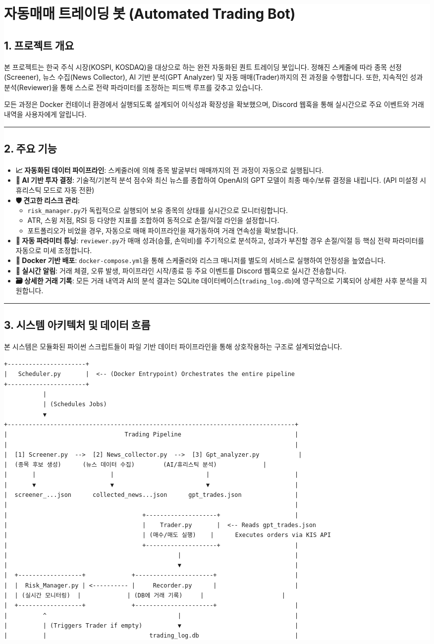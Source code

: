 # 자동매매 트레이딩 봇 (Automated Trading Bot)

## 1\. 프로젝트 개요

본 프로젝트는 한국 주식 시장(KOSPI, KOSDAQ)을 대상으로 하는 완전 자동화된 퀀트 트레이딩 봇입니다. 정해진 스케줄에 따라 종목 선정(Screener), 뉴스 수집(News Collector), AI 기반 분석(GPT Analyzer) 및 자동 매매(Trader)까지의 전 과정을 수행합니다. 또한, 지속적인 성과 분석(Reviewer)을 통해 스스로 전략 파라미터를 조정하는 피드백 루프를 갖추고 있습니다.

모든 과정은 Docker 컨테이너 환경에서 실행되도록 설계되어 이식성과 확장성을 확보했으며, Discord 웹훅을 통해 실시간으로 주요 이벤트와 거래 내역을 사용자에게 알립니다.

-----

## 2\. 주요 기능

  * **📈 자동화된 데이터 파이프라인**: 스케줄러에 의해 종목 발굴부터 매매까지의 전 과정이 자동으로 실행됩니다.
  * **🧠 AI 기반 투자 결정**: 기술적/기본적 분석 점수와 최신 뉴스를 종합하여 OpenAI의 GPT 모델이 최종 매수/보류 결정을 내립니다. (API 미설정 시 휴리스틱 모드로 자동 전환)
  * **🛡️ 견고한 리스크 관리**:
      * `risk_manager.py`가 독립적으로 실행되어 보유 종목의 상태를 실시간으로 모니터링합니다.
      * ATR, 스윙 저점, RSI 등 다양한 지표를 조합하여 동적으로 손절/익절 라인을 설정합니다.
      * 포트폴리오가 비었을 경우, 자동으로 매매 파이프라인을 재가동하여 거래 연속성을 확보합니다.
  * **🔄 자동 파라미터 튜닝**: `reviewer.py`가 매매 성과(승률, 손익비)를 주기적으로 분석하고, 성과가 부진할 경우 손절/익절 등 핵심 전략 파라미터를 자동으로 미세 조정합니다.
  * **🐳 Docker 기반 배포**: `docker-compose.yml`을 통해 스케줄러와 리스크 매니저를 별도의 서비스로 실행하여 안정성을 높였습니다.
  * **📢 실시간 알림**: 거래 체결, 오류 발생, 파이프라인 시작/종료 등 주요 이벤트를 Discord 웹훅으로 실시간 전송합니다.
  * **🗃️ 상세한 거래 기록**: 모든 거래 내역과 AI의 분석 결과는 SQLite 데이터베이스(`trading_log.db`)에 영구적으로 기록되어 상세한 사후 분석을 지원합니다.

-----

## 3\. 시스템 아키텍처 및 데이터 흐름

본 시스템은 모듈화된 파이썬 스크립트들이 파일 기반 데이터 파이프라인을 통해 상호작용하는 구조로 설계되었습니다.

```
+----------------------+
|   Scheduler.py       |  <-- (Docker Entrypoint) Orchestrates the entire pipeline
+----------------------+
           |
           | (Schedules Jobs)
           ▼
+---------------------------------------------------------------------------------+
|                                 Trading Pipeline                                |
|                                                                                 |
|  [1] Screener.py  -->  [2] News_collector.py  -->  [3] Gpt_analyzer.py           |
|  (종목 후보 생성)      (뉴스 데이터 수집)        (AI/휴리스틱 분석)             |
|       |                     |                          |                        |
|       ▼                     ▼                          ▼                        |
|  screener_...json      collected_news...json      gpt_trades.json               |
|                                                                                 |
|                                      +--------------------+                     |
|                                      |    Trader.py       |  <-- Reads gpt_trades.json
|                                      | (매수/매도 실행)    |      Executes orders via KIS API
|                                      +--------------------+                     |
|                                                |                                |
|                                                ▼                                |
|  +------------------+             +----------------------+                      |
|  |  Risk_Manager.py | <---------- |     Recorder.py      |                      |
|  | (실시간 모니터링)  |             | (DB에 거래 기록)     |                      |
|  +------------------+             +----------------------+                      |
|          ^                                     |                                |
|          | (Triggers Trader if empty)          ▼                                |
|          |                             trading_log.db                           |
```